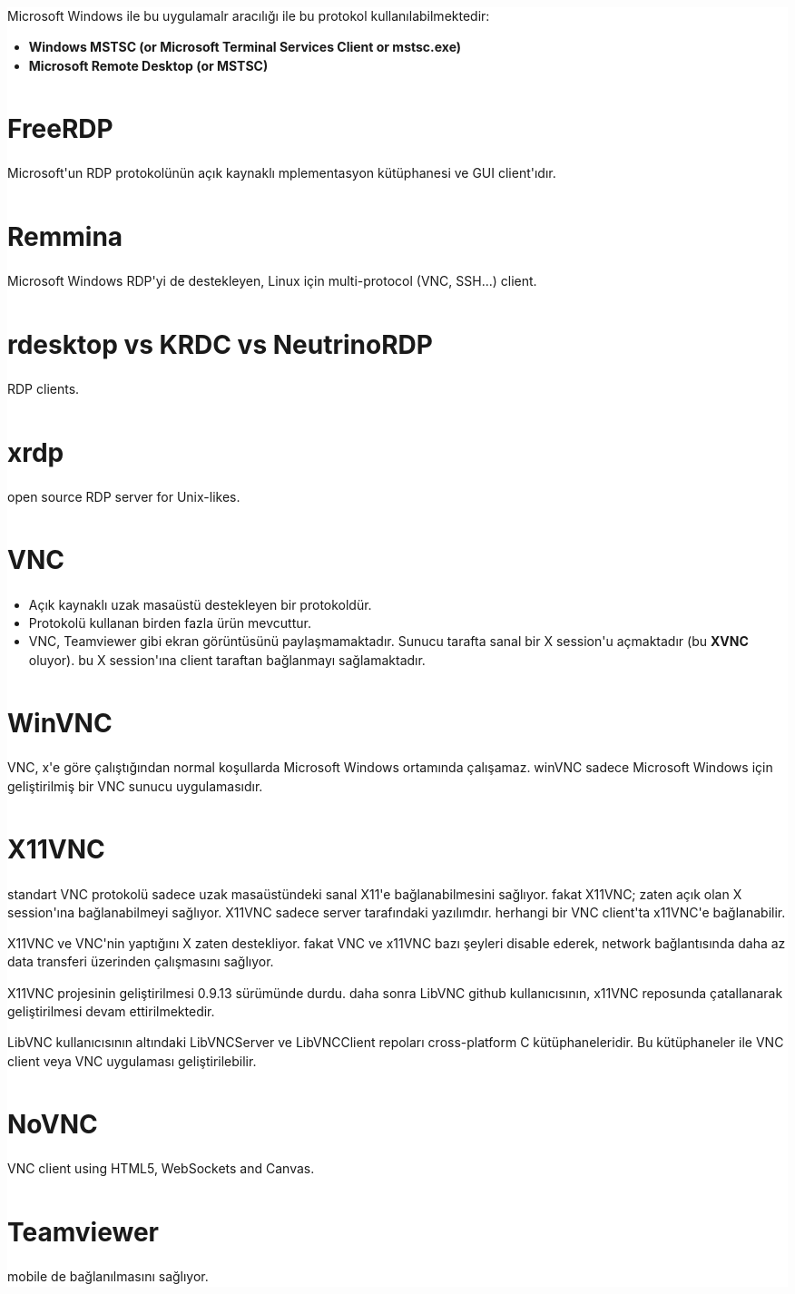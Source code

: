 Microsoft Windows ile bu uygulamalr aracılığı ile bu protokol kullanılabilmektedir:
- __Windows MSTSC (or Microsoft Terminal Services Client or mstsc.exe)__
- __Microsoft Remote Desktop (or MSTSC)__

# FreeRDP
Microsoft'un RDP protokolünün açık kaynaklı mplementasyon kütüphanesi ve GUI client'ıdır.

# Remmina
Microsoft Windows RDP'yi de destekleyen, Linux için multi-protocol (VNC, SSH...) client.

# rdesktop vs KRDC vs NeutrinoRDP
RDP clients.

# xrdp
open source RDP server for Unix-likes.

# VNC
- Açık kaynaklı uzak masaüstü destekleyen bir protokoldür.
- Protokolü kullanan birden fazla ürün mevcuttur.
- VNC, Teamviewer gibi ekran görüntüsünü paylaşmamaktadır. Sunucu tarafta sanal bir X session'u açmaktadır (bu __XVNC__ oluyor). bu X session'ına client taraftan bağlanmayı sağlamaktadır.

# WinVNC
VNC, x'e göre çalıştığından normal koşullarda Microsoft Windows ortamında çalışamaz. winVNC sadece Microsoft Windows için geliştirilmiş bir VNC sunucu uygulamasıdır.

# X11VNC
standart VNC protokolü sadece uzak masaüstündeki sanal X11'e bağlanabilmesini sağlıyor. fakat X11VNC; zaten açık olan X session'ına bağlanabilmeyi sağlıyor. X11VNC sadece server tarafındaki yazılımdır. herhangi bir VNC client'ta x11VNC'e bağlanabilir.

X11VNC ve VNC'nin yaptığını X zaten destekliyor. fakat VNC ve x11VNC bazı şeyleri disable ederek, network bağlantısında daha az data transferi üzerinden çalışmasını sağlıyor.

X11VNC projesinin geliştirilmesi 0.9.13 sürümünde durdu. daha sonra LibVNC github kullanıcısının, x11VNC reposunda çatallanarak geliştirilmesi devam ettirilmektedir.

LibVNC kullanıcısının altındaki LibVNCServer ve LibVNCClient repoları cross-platform C kütüphaneleridir. Bu kütüphaneler ile VNC client veya VNC uygulaması geliştirilebilir.

# NoVNC
VNC client using HTML5, WebSockets and Canvas.

# Teamviewer
mobile de bağlanılmasını sağlıyor.
